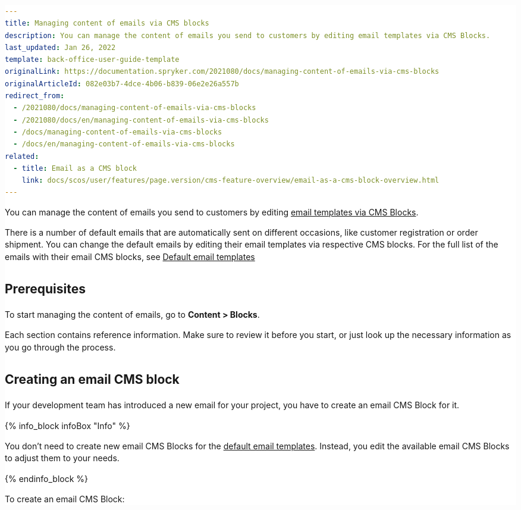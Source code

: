 ```yaml
---
title: Managing content of emails via CMS blocks
description: You can manage the content of emails you send to customers by editing email templates via CMS Blocks.
last_updated: Jan 26, 2022
template: back-office-user-guide-template
originalLink: https://documentation.spryker.com/2021080/docs/managing-content-of-emails-via-cms-blocks
originalArticleId: 082e03b7-4dce-4b06-b839-06e2e26a557b
redirect_from:
  - /2021080/docs/managing-content-of-emails-via-cms-blocks
  - /2021080/docs/en/managing-content-of-emails-via-cms-blocks
  - /docs/managing-content-of-emails-via-cms-blocks
  - /docs/en/managing-content-of-emails-via-cms-blocks
related:
  - title: Email as a CMS block
    link: docs/scos/user/features/page.version/cms-feature-overview/email-as-a-cms-block-overview.html
---
```


You can manage the content of emails you send to customers by editing [email templates via CMS Blocks](/docs/scos/user/features/{{page.version}}/cms-feature-overview/email-as-a-cms-block-overview.html).

There is a number of default emails that are automatically sent on different occasions, like customer registration or order shipment. You can change the default emails by editing their email templates via respective CMS blocks. For the full list of the emails with their email CMS blocks, see [Default email templates](/docs/scos/user/features/{{page.version}}/cms-feature-overview/email-as-a-cms-block-overview.html)

## Prerequisites

To start managing the content of emails, go to **Content > Blocks**.

Each section contains reference information. Make sure to review it before you start, or just look up the necessary information as you go through the process.

## Creating an email CMS block

If your development team has introduced a new email for your project, you have to create an email CMS Block for it.

{% info_block infoBox "Info" %}

You don’t need to create new email CMS Blocks for the [default email templates](/docs/scos/user/features/{{page.version}}/cms-feature-overview/email-as-a-cms-block-overview.html). Instead, you edit the available email CMS Blocks to adjust them to your needs.

{% endinfo_block %}

To create an email CMS Block:
